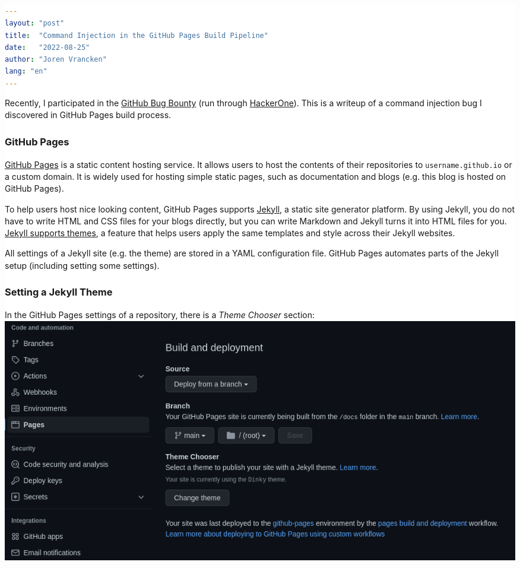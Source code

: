 ```yaml
---
layout: "post"
title:  "Command Injection in the GitHub Pages Build Pipeline"
date:   "2022-08-25"
author: "Joren Vrancken"
lang: "en"
---
```


Recently, I participated in the [GitHub Bug Bounty](https://bounty.github.com/) (run through [HackerOne](https://hackerone.com/github)). This is a writeup of a command injection bug I discovered in GitHub Pages build process.

### GitHub Pages
[GitHub Pages](https://pages.github.com/) is a static content hosting service. It allows users to host the contents of their repositories to `username.github.io` or a custom domain. It is widely used for hosting simple static pages, such as documentation and blogs (e.g. this blog is hosted on GitHub Pages).

To help users host nice looking content, GitHub Pages supports [Jekyll](https://jekyllrb.com/), a static site generator platform. By using Jekyll, you do not have to write HTML and CSS files for your blogs directly, but you can write Markdown and Jekyll turns it into HTML files for you. [Jekyll supports themes](https://jekyllrb.com/docs/themes/), a feature that helps users apply the same templates and style across their Jekyll websites.

All settings of a Jekyll site (e.g. the theme) are stored in a YAML configuration file. GitHub Pages automates parts of the Jekyll setup (including setting some settings).

### Setting a Jekyll Theme
In the GitHub Pages settings of a repository, there is a _Theme Chooser_ section:
![GitHub Pages settings](/assets/github-pages-command-injection/settings-themes.png)
